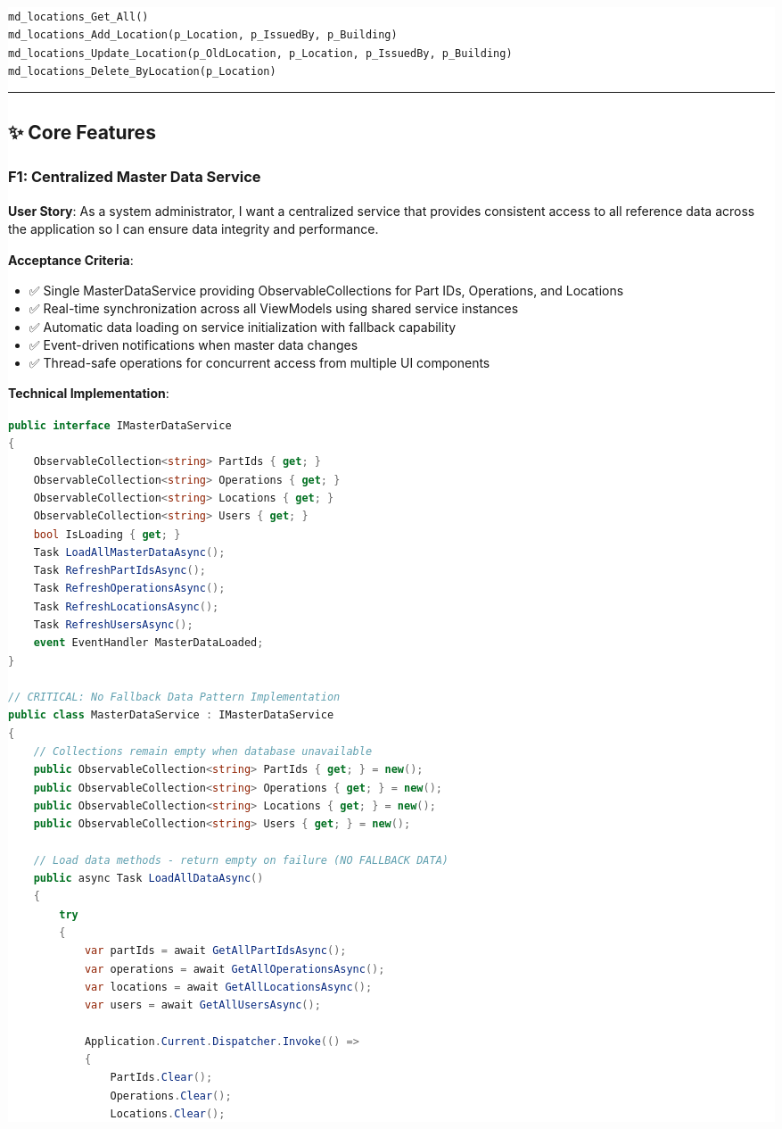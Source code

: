 ```sql
md_locations_Get_All()
md_locations_Add_Location(p_Location, p_IssuedBy, p_Building)
md_locations_Update_Location(p_OldLocation, p_Location, p_IssuedBy, p_Building)
md_locations_Delete_ByLocation(p_Location)
```

---

## ✨ Core Features

### F1: Centralized Master Data Service
**User Story**: As a system administrator, I want a centralized service that provides consistent access to all reference data across the application so I can ensure data integrity and performance.

**Acceptance Criteria**:
- ✅ Single MasterDataService providing ObservableCollections for Part IDs, Operations, and Locations
- ✅ Real-time synchronization across all ViewModels using shared service instances
- ✅ Automatic data loading on service initialization with fallback capability
- ✅ Event-driven notifications when master data changes
- ✅ Thread-safe operations for concurrent access from multiple UI components

**Technical Implementation**:
```csharp
public interface IMasterDataService
{
    ObservableCollection<string> PartIds { get; }
    ObservableCollection<string> Operations { get; }
    ObservableCollection<string> Locations { get; }
    ObservableCollection<string> Users { get; }
    bool IsLoading { get; }
    Task LoadAllMasterDataAsync();
    Task RefreshPartIdsAsync();
    Task RefreshOperationsAsync();
    Task RefreshLocationsAsync();
    Task RefreshUsersAsync();
    event EventHandler MasterDataLoaded;
}

// CRITICAL: No Fallback Data Pattern Implementation
public class MasterDataService : IMasterDataService
{
    // Collections remain empty when database unavailable
    public ObservableCollection<string> PartIds { get; } = new();
    public ObservableCollection<string> Operations { get; } = new();
    public ObservableCollection<string> Locations { get; } = new();
    public ObservableCollection<string> Users { get; } = new();

    // Load data methods - return empty on failure (NO FALLBACK DATA)
    public async Task LoadAllDataAsync()
    {
        try
        {
            var partIds = await GetAllPartIdsAsync();
            var operations = await GetAllOperationsAsync();
            var locations = await GetAllLocationsAsync();
            var users = await GetAllUsersAsync();

            Application.Current.Dispatcher.Invoke(() =>
            {
                PartIds.Clear();
                Operations.Clear();
                Locations.Clear();
```